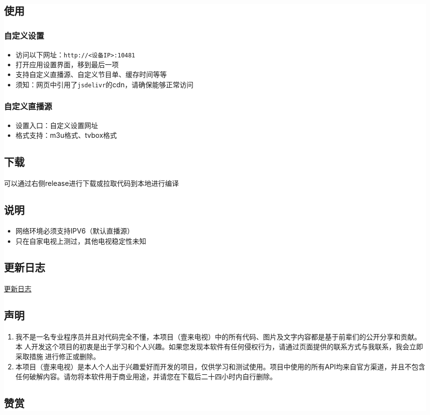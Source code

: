 ## 使用

### 自定义设置

- 访问以下网址：`http://<设备IP>:10481`
- 打开应用设置界面，移到最后一项
- 支持自定义直播源、自定义节目单、缓存时间等等
- 须知：网页中引用了`jsdelivr`的cdn，请确保能够正常访问

### 自定义直播源

- 设置入口：自定义设置网址
- 格式支持：m3u格式、tvbox格式

## 下载

可以通过右侧release进行下载或拉取代码到本地进行编译

## 说明

- 网络环境必须支持IPV6（默认直播源）
- 只在自家电视上测过，其他电视稳定性未知

## 更新日志

[更新日志](./CHANGELOG.md)

## 声明

1. 我不是一名专业程序员并且对代码完全不懂，本项目（壹来电视）中的所有代码、图片及文字内容都是基于前辈们的公开分享和贡献。本
   人开发这个项目的初衷是出于学习和个人兴趣。如果您发现本软件有任何侵权行为，请通过页面提供的联系方式与我联系，我会立即采取措施
   进行修正或删除。
2. 本项目（壹来电视）是本人个人出于兴趣爱好而开发的项目，仅供学习和测试使用。项目中使用的所有API均来自官方渠道，并且不包含
   任何破解内容。请勿将本软件用于商业用途，并请您在下载后二十四小时内自行删除。

## 赞赏
